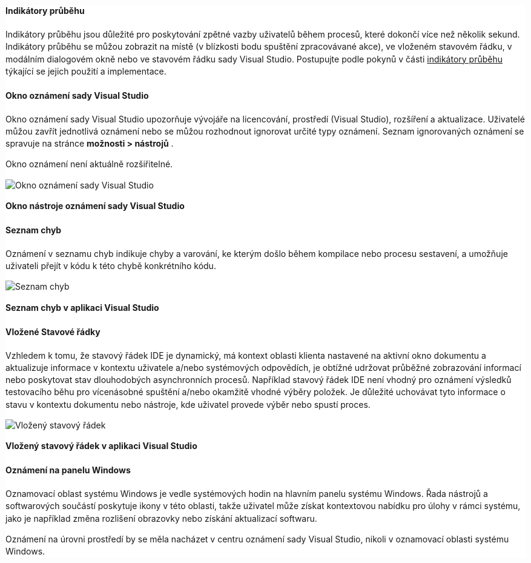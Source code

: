 #### <a name="progress-indicators"></a><a name="BKMK_NotSysProgressIndicators"></a> Indikátory průběhu
 Indikátory průběhu jsou důležité pro poskytování zpětné vazby uživatelů během procesů, které dokončí více než několik sekund. Indikátory průběhu se můžou zobrazit na místě (v blízkosti bodu spuštění zpracovávané akce), ve vloženém stavovém řádku, v modálním dialogovém okně nebo ve stavovém řádku sady Visual Studio. Postupujte podle pokynů v části [indikátory průběhu](../../extensibility/ux-guidelines/notifications-and-progress-for-visual-studio.md#BKMK_ProgressIndicators) týkající se jejich použití a implementace.

#### <a name="visual-studio-notifications-window"></a><a name="BKMK_VSNotificationsToolWindow"></a> Okno oznámení sady Visual Studio
 Okno oznámení sady Visual Studio upozorňuje vývojáře na licencování, prostředí (Visual Studio), rozšíření a aktualizace. Uživatelé můžou zavřít jednotlivá oznámení nebo se můžou rozhodnout ignorovat určité typy oznámení. Seznam ignorovaných oznámení se spravuje na stránce **možnosti > nástrojů** .

 Okno oznámení není aktuálně rozšiřitelné.

 ![Okno oznámení sady Visual Studio](../../extensibility/ux-guidelines/media/0901-06-vsnotificationswindow.png "0901 – 06_VSNotificationsWindow")

 **Okno nástroje oznámení sady Visual Studio**

#### <a name="error-list"></a><a name="BKMK_ErrorList"></a> Seznam chyb
 Oznámení v seznamu chyb indikuje chyby a varování, ke kterým došlo během kompilace nebo procesu sestavení, a umožňuje uživateli přejít v kódu k této chybě konkrétního kódu.

 ![Seznam chyb](../../extensibility/ux-guidelines/media/0901-08-errorlist.png "0901 – 08_ErrorList")

 **Seznam chyb v aplikaci Visual Studio**

#### <a name="embedded-status-bars"></a><a name="BKMK_EmbeddedStatusBars"></a> Vložené Stavové řádky
 Vzhledem k tomu, že stavový řádek IDE je dynamický, má kontext oblasti klienta nastavené na aktivní okno dokumentu a aktualizuje informace v kontextu uživatele a/nebo systémových odpovědích, je obtížné udržovat průběžné zobrazování informací nebo poskytovat stav dlouhodobých asynchronních procesů. Například stavový řádek IDE není vhodný pro oznámení výsledků testovacího běhu pro vícenásobné spuštění a/nebo okamžitě vhodné výběry položek. Je důležité uchovávat tyto informace o stavu v kontextu dokumentu nebo nástroje, kde uživatel provede výběr nebo spustí proces.

 ![Vložený stavový řádek](../../extensibility/ux-guidelines/media/0901-09-embeddedstatusbar.png "0901 – 09_EmbeddedStatusBar")

 **Vložený stavový řádek v aplikaci Visual Studio**

#### <a name="windows-tray-notifications"></a><a name="BKMK_WindowsTray"></a> Oznámení na panelu Windows
 Oznamovací oblast systému Windows je vedle systémových hodin na hlavním panelu systému Windows. Řada nástrojů a softwarových součástí poskytuje ikony v této oblasti, takže uživatel může získat kontextovou nabídku pro úlohy v rámci systému, jako je například změna rozlišení obrazovky nebo získání aktualizací softwaru.

 Oznámení na úrovni prostředí by se měla nacházet v centru oznámení sady Visual Studio, nikoli v oznamovací oblasti systému Windows.
